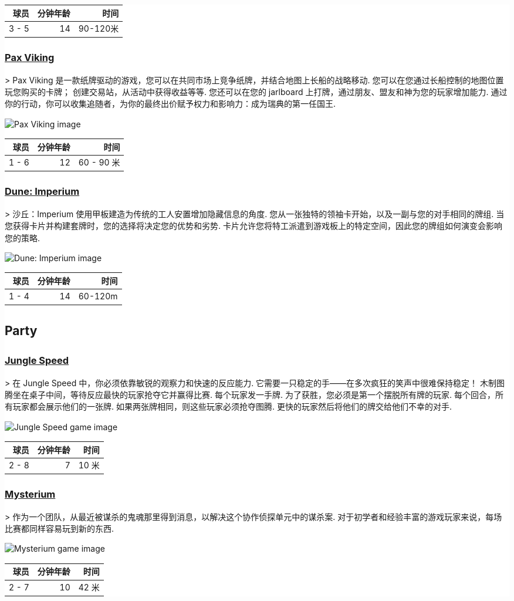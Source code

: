  | 球员 | 分钟年龄 | 时间 |
| ------: | -------: | ------: |
 |  3 - 5 |  14 |  90-120米 |

### [Pax Viking](https://boardgamegeek.com/boardgame/303954/pax-viking)

 &gt; Pax Viking 是一款纸牌驱动的游戏，您可以在共同市场上竞争纸牌，并结合地图上长船的战略移动. 您可以在您通过长船控制的地图位置玩您购买的卡牌； 创建交易站，从活动中获得收益等等. 您还可以在您的 jarlboard 上打牌，通过朋友、盟友和神为您的玩家增加能力. 通过你的行动，你可以收集追随者，为你的最终出价赋予权力和影响力：成为瑞典的第一任国王.

![Pax Viking image](https://spieltraum-shop.de/media/image/a3/40/05/show-id-1619527818652747_200x200.jpg)

 | 球员 | 分钟年龄 | 时间 |
| ------: | -------: | -------: |
 |  1 - 6 |  12 |  60 - 90 米 |

### [Dune: Imperium](https://boardgamegeek.com/boardgame/316554/dune-imperium)

 &gt; 沙丘：Imperium 使用甲板建造为传统的工人安置增加隐藏信息的角度. 您从一张独特的领袖卡开始，以及一副与您的对手相同的牌组. 当您获得卡片并构建套牌时，您的选择将决定您的优势和劣势. 卡片允许您将特工派遣到游戏板上的特定空间，因此您的牌组如何演变会影响您的策略.

![Dune: Imperium image](https://ccdn.anyfinder.eu/assets/cQK9Bx79FSvDbwJQhJtnr5k7StyaUhOq7rBH00sbLEu0SSLFQQ8FcMoHNQMT36cf?height=200)

 | 球员 | 分钟年龄 | 时间 |
| ------: | -------: | ------: |
 |  1 - 4 |  14 |  60-120m |

## Party

### [Jungle Speed](https://boardgamegeek.com/boardgame/8098/jungle-speed)

 &gt; 在 Jungle Speed 中，你必须依靠敏锐的观察力和快速的反应能力. 它需要一只稳定的手——在多次疯狂的笑声中很难保持稳定！ 木制图腾坐在桌子中间，等待反应最快的玩家抢夺它并赢得比赛. 每个玩家发一手牌. 为了获胜，您必须是第一个摆脱所有牌的玩家. 每个回合，所有玩家都会展示他们的一张牌. 如果两张牌相同，则这些玩家必须抢夺图腾. 更快的玩家然后将他们的牌交给他们不幸的对手.

![Jungle Speed game image](https://cf.geekdo-images.com/itemrep/img/qEV2X3KVOEE_cNowLyIwkJaB-w8=/fit-in/246x300/pic736534.jpg)

 | 球员 | 分钟年龄 | 时间 |
| ------: | -------: | ---: |
 |  2 - 8 |  7 |  10 米 |

### [Mysterium](https://wikipedia.org/wiki/Mysterium_(board_game))

 &gt; 作为一个团队，从最近被谋杀的鬼魂那里得到消息，以解决这个协作侦探单元中的谋杀案. 对于初学者和经验丰富的游戏玩家来说，每场比赛都同样容易玩到新的东西.

![Mysterium game image](https://cf.geekdo-images.com/cmPajGP0Q5NrBkZ7Ur4B7-V677w=/fit-in/246x300/pic2601683.jpg)

 | 球员 | 分钟年龄 | 时间 |
| ------: | -------: | ---: |
 |  2 - 7 |  10 |  42 米 |
